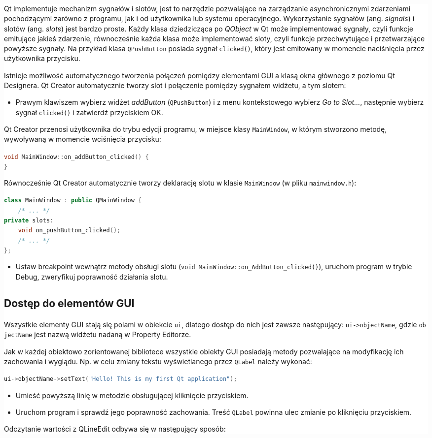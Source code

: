 Qt implementuje mechanizm sygnałów i slotów, jest to narzędzie pozwalające na zarządzanie asynchronicznymi zdarzeniami pochodzącymi zarówno z programu, jak i od użytkownika lub systemu operacyjnego. Wykorzystanie sygnałów (ang. *signals*) i slotów (ang. *slots*) jest bardzo proste. Każdy klasa dziedzicząca po *QObject* w Qt może implementować sygnały, czyli funkcje emitujące jakieś zdarzenie, równocześnie każda klasa może implementować sloty, czyli funkcje przechwytujące i przetwarzające powyższe sygnały. Na przykład klasa `QPushButton` posiada sygnał `clicked()`, który jest emitowany w momencie naciśnięcia przez użytkownika przycisku. 

Istnieje możliwość automatycznego tworzenia połączeń pomiędzy elementami GUI a klasą okna głównego z poziomu Qt Designera. Qt Creator automatycznie tworzy slot i połączenie pomiędzy sygnałem widżetu, a tym slotem:

* Prawym klawiszem wybierz widżet *addButton* (`QPushButton`) i z menu kontekstowego wybierz *Go to Slot…*, następnie wybierz sygnał `clicked()` i zatwierdź przyciskiem OK.

Qt Creator przenosi użytkownika do trybu edycji programu, w miejsce klasy `MainWindow`, w którym stworzono metodę, wywoływaną w momencie wciśnięcia przycisku:

```cpp
void MainWindow::on_addButton_clicked() {
}
```

Równocześnie Qt Creator automatycznie tworzy deklarację slotu w klasie `MainWindow` (w pliku `mainwindow.h`):

```cpp
class MainWindow : public QMainWindow {
    /* ... */
private slots:
    void on_pushButton_clicked();
    /* ... */
};
```

* Ustaw breakpoint wewnątrz metody obsługi slotu (`void MainWindow::on_AddButton_clicked()`), uruchom program w trybie Debug, zweryfikuj poprawność działania slotu.

## Dostęp do elementów GUI

Wszystkie elementy GUI stają się polami w obiekcie `ui`, dlatego dostęp do nich jest zawsze następujący: `ui->objectName`, gdzie `objectName` jest nazwą widżetu nadaną w Property Editorze.

Jak w każdej obiektowo zorientowanej bibliotece wszystkie obiekty GUI posiadają metody pozwalające na modyfikację ich zachowania i wyglądu. Np. w celu zmiany tekstu wyświetlanego przez `QLabel` należy wykonać:

```cpp
ui->objectName->setText("Hello! This is my first Qt application");
```

* Umieść powyższą linię w metodzie obsługującej kliknięcie przyciskiem.

* Uruchom program i sprawdź jego poprawność zachowania. Treść `QLabel` powinna ulec zmianie po kliknięciu przyciskiem.

Odczytanie wartości z QLineEdit odbywa się w następujący sposób:
